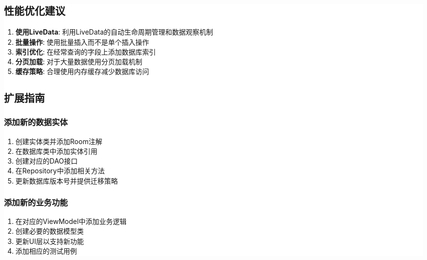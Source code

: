 ## 性能优化建议

1. **使用LiveData**: 利用LiveData的自动生命周期管理和数据观察机制
2. **批量操作**: 使用批量插入而不是单个插入操作
3. **索引优化**: 在经常查询的字段上添加数据库索引
4. **分页加载**: 对于大量数据使用分页加载机制
5. **缓存策略**: 合理使用内存缓存减少数据库访问

## 扩展指南

### 添加新的数据实体

1. 创建实体类并添加Room注解
2. 在数据库类中添加实体引用
3. 创建对应的DAO接口
4. 在Repository中添加相关方法
5. 更新数据库版本号并提供迁移策略

### 添加新的业务功能

1. 在对应的ViewModel中添加业务逻辑
2. 创建必要的数据模型类
3. 更新UI层以支持新功能
4. 添加相应的测试用例